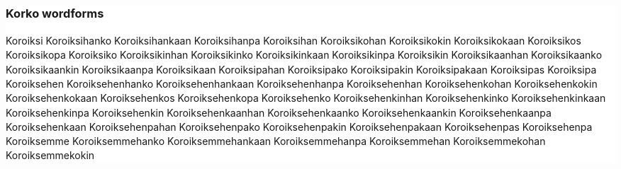 
### Korko wordforms

Koroiksi
Koroiksihanko
Koroiksihankaan
Koroiksihanpa
Koroiksihan
Koroiksikohan
Koroiksikokin
Koroiksikokaan
Koroiksikos
Koroiksikopa
Koroiksiko
Koroiksikinhan
Koroiksikinko
Koroiksikinkaan
Koroiksikinpa
Koroiksikin
Koroiksikaanhan
Koroiksikaanko
Koroiksikaankin
Koroiksikaanpa
Koroiksikaan
Koroiksipahan
Koroiksipako
Koroiksipakin
Koroiksipakaan
Koroiksipas
Koroiksipa
Koroiksehen
Koroiksehenhanko
Koroiksehenhankaan
Koroiksehenhanpa
Koroiksehenhan
Koroiksehenkohan
Koroiksehenkokin
Koroiksehenkokaan
Koroiksehenkos
Koroiksehenkopa
Koroiksehenko
Koroiksehenkinhan
Koroiksehenkinko
Koroiksehenkinkaan
Koroiksehenkinpa
Koroiksehenkin
Koroiksehenkaanhan
Koroiksehenkaanko
Koroiksehenkaankin
Koroiksehenkaanpa
Koroiksehenkaan
Koroiksehenpahan
Koroiksehenpako
Koroiksehenpakin
Koroiksehenpakaan
Koroiksehenpas
Koroiksehenpa
Koroiksemme
Koroiksemmehanko
Koroiksemmehankaan
Koroiksemmehanpa
Koroiksemmehan
Koroiksemmekohan
Koroiksemmekokin